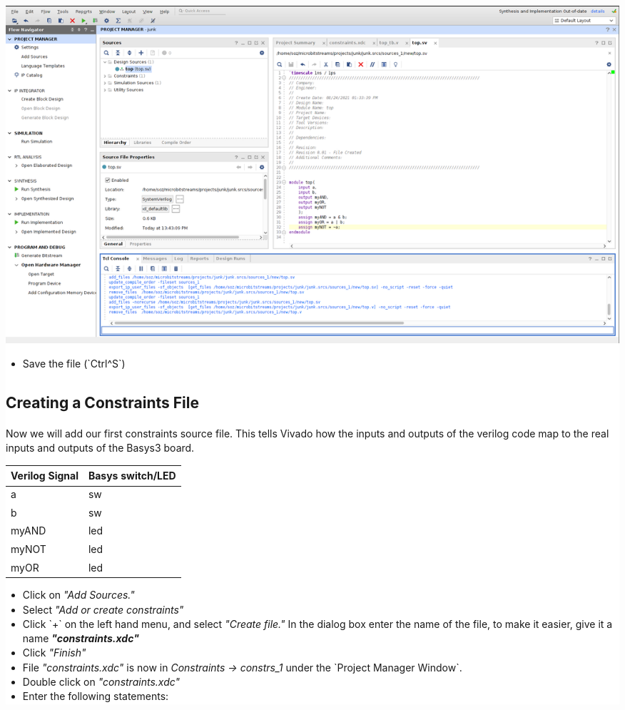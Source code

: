 ![Vivado Verilog](../images/Logic_Gates/vivado_verilog.png)

<div id="blk">
    <ul>
        <li> Save the file (`Ctrl^S`) </li>
    </ul>
</div>

## Creating a Constraints File <a name="creating-a-constraints-file"></a>

<div id="blk">
Now we will add our first constraints source file. This tells Vivado how the inputs and outputs of
the verilog code map to the real inputs and outputs of the Basys3 board.
</div>

| Verilog Signal | Basys switch/LED |
| ----------- | ----------- |
| a | sw |
| b | sw |
| myAND | led |
| myNOT | led |
| myOR | led |

<div id="blk">
    <ul>
        <li> Click on <i>"Add Sources."</i> </li>
        <li> Select <i>"Add or create constraints"</i> </li>
        <li> Click `+` on the left hand menu, and select <i>"Create file."</i> In the dialog box enter the name of the file, to make it easier, give it a name <i><b>"constraints.xdc"</b></i> </li>
        <li> Click <i>"Finish"</i> </li>
        <li> File <i>"constraints.xdc"</i> is now in <i>Constraints -> constrs_1</i> under the `Project Manager Window`. </li>
        <li> Double click on <i>"constraints.xdc"</i> </li>
        <li> Enter the following statements: </li>
    </ul>
</div>
